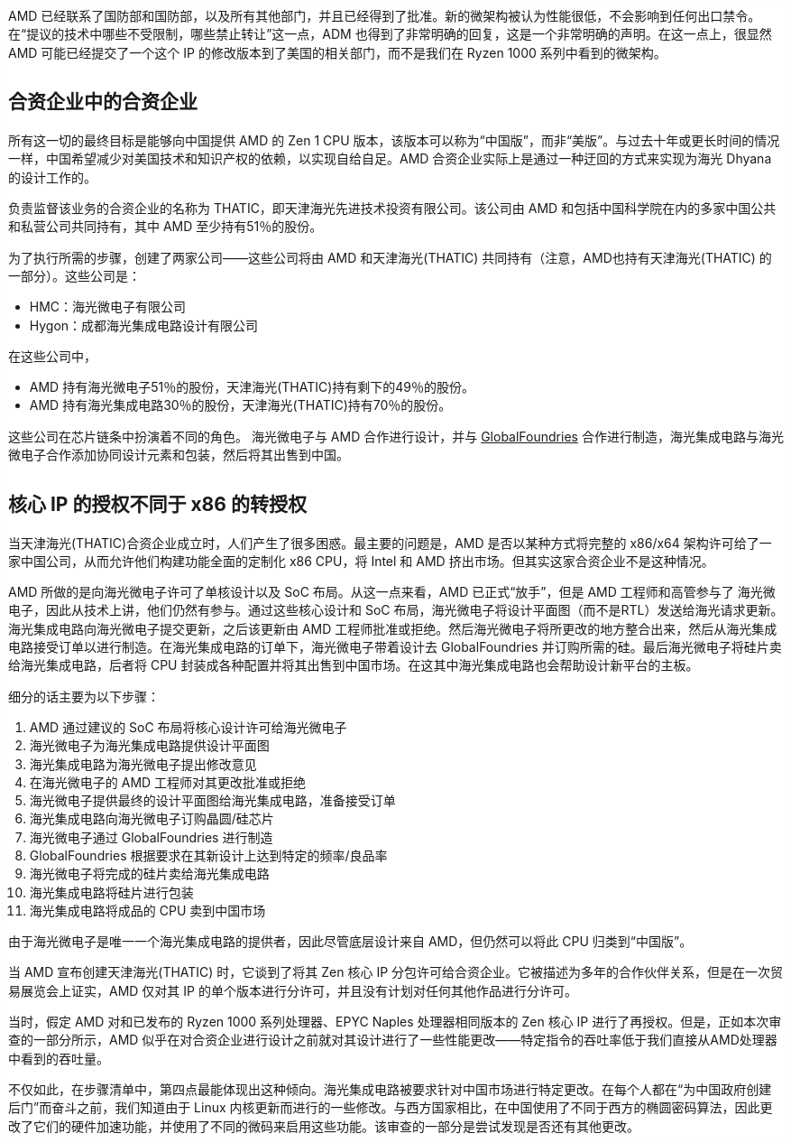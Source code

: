 AMD 已经联系了国防部和国防部，以及所有其他部门，并且已经得到了批准。新的微架构被认为性能很低，不会影响到任何出口禁令。在“提议的技术中哪些不受限制，哪些禁止转让”这一点，ADM 也得到了非常明确的回复，这是一个非常明确的声明。在这一点上，很显然 AMD 可能已经提交了一个这个 IP 的修改版本到了美国的相关部门，而不是我们在 Ryzen 1000 系列中看到的微架构。

## 合资企业中的合资企业

所有这一切的最终目标是能够向中国提供 AMD 的 Zen 1 CPU 版本，该版本可以称为“中国版”，而非“美版”。与过去十年或更长时间的情况一样，中国希望减少对美国技术和知识产权的依赖，以实现自给自足。AMD 合资企业实际上是通过一种迂回的方式来实现为海光 Dhyana 的设计工作的。

负责监督该业务的合资企业的名称为 THATIC，即天津海光先进技术投资有限公司。该公司由 AMD 和包括中国科学院在内的多家中国公共和私营公司共同持有，其中 AMD 至少持有51％的股份。

为了执行所需的步骤，创建了两家公司——这些公司将由 AMD 和天津海光(THATIC) 共同持有（注意，AMD也持有天津海光(THATIC) 的一部分）。这些公司是：

- HMC：海光微电子有限公司
- Hygon：成都海光集成电路设计有限公司

在这些公司中，

- AMD 持有海光微电子51％的股份，天津海光(THATIC)持有剩下的49％的股份。
- AMD 持有海光集成电路30％的股份，天津海光(THATIC)持有70％的股份。

这些公司在芯片链条中扮演着不同的角色。 海光微电子与 AMD 合作进行设计，并与 [GlobalFoundries](https://www.globalfoundries.com/) 合作进行制造，海光集成电路与海光微电子合作添加协同设计元素和包装，然后将其出售到中国。

## 核心 IP 的授权不同于 x86 的转授权

当天津海光(THATIC)合资企业成立时，人们产生了很多困惑。最主要的问题是，AMD 是否以某种方式将完整的 x86/x64 架构许可给了一家中国公司，从而允许他们构建功能全面的定制化 x86 CPU，将 Intel 和 AMD 挤出市场。但其实这家合资企业不是这种情况。

AMD 所做的是向海光微电子许可了单核设计以及 SoC 布局。从这一点来看，AMD 已正式“放手”，但是 AMD 工程师和高管参与了 海光微电子，因此从技术上讲，他们仍然有参与。通过这些核心设计和 SoC 布局，海光微电子将设计平面图（而不是RTL）发送给海光请求更新。海光集成电路向海光微电子提交更新，之后该更新由 AMD 工程师批准或拒绝。然后海光微电子将所更改的地方整合出来，然后从海光集成电路接受订单以进行制造。在海光集成电路的订单下，海光微电子带着设计去 GlobalFoundries 并订购所需的硅。最后海光微电子将硅片卖给海光集成电路，后者将 CPU 封装成各种配置并将其出售到中国市场。在这其中海光集成电路也会帮助设计新平台的主板。

细分的话主要为以下步骤：

1. AMD 通过建议的 SoC 布局将核心设计许可给海光微电子
2. 海光微电子为海光集成电路提供设计平面图
3. 海光集成电路为海光微电子提出修改意见
4. 在海光微电子的 AMD 工程师对其更改批准或拒绝
5. 海光微电子提供最终的设计平面图给海光集成电路，准备接受订单
6. 海光集成电路向海光微电子订购晶圆/硅芯片
7. 海光微电子通过 GlobalFoundries 进行制造
8. GlobalFoundries 根据要求在其新设计上达到特定的频率/良品率
9. 海光微电子将完成的硅片卖给海光集成电路
10. 海光集成电路将硅片进行包装
11. 海光集成电路将成品的 CPU 卖到中国市场

由于海光微电子是唯一一个海光集成电路的提供者，因此尽管底层设计来自 AMD，但仍然可以将此 CPU 归类到“中国版”。

当 AMD 宣布创建天津海光(THATIC) 时，它谈到了将其 Zen 核心 IP 分包许可给合资企业。它被描述为多年的合作伙伴关系，但是在一次贸易展览会上证实，AMD 仅对其 IP 的单个版本进行分许可，并且没有计划对任何其他作品进行分许可。

当时，假定 AMD 对和已发布的 Ryzen 1000 系列处理器、EPYC Naples 处理器相同版本的 Zen 核心 IP 进行了再授权。但是，正如本次审查的一部分所示，AMD 似乎在对合资企业进行设计之前就对其设计进行了一些性能更改——特定指令的吞吐率低于我们直接从AMD处理器中看到的吞吐量。

不仅如此，在步骤清单中，第四点最能体现出这种倾向。海光集成电路被要求针对中国市场进行特定更改。在每个人都在“为中国政府创建后门”而奋斗之前，我们知道由于 Linux 内核更新而进行的一些修改。与西方国家相比，在中国使用了不同于西方的椭圆密码算法，因此更改了它们的硬件加速功能，并使用了不同的微码来启用这些功能。该审查的一部分是尝试发现是否还有其他更改。
